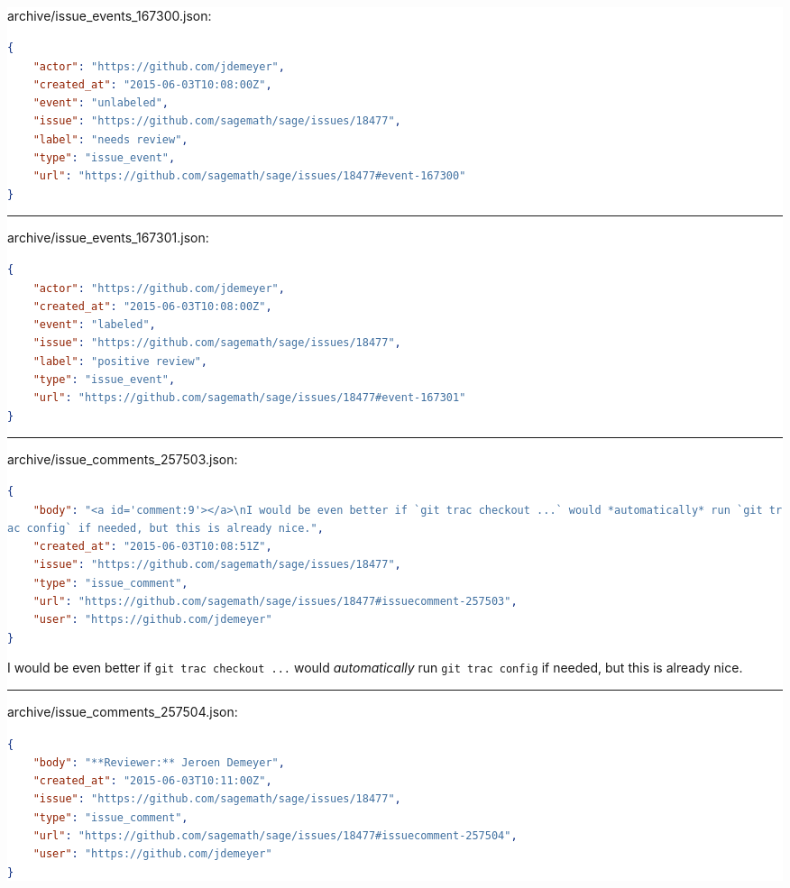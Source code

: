 archive/issue_events_167300.json:
```json
{
    "actor": "https://github.com/jdemeyer",
    "created_at": "2015-06-03T10:08:00Z",
    "event": "unlabeled",
    "issue": "https://github.com/sagemath/sage/issues/18477",
    "label": "needs review",
    "type": "issue_event",
    "url": "https://github.com/sagemath/sage/issues/18477#event-167300"
}
```



---

archive/issue_events_167301.json:
```json
{
    "actor": "https://github.com/jdemeyer",
    "created_at": "2015-06-03T10:08:00Z",
    "event": "labeled",
    "issue": "https://github.com/sagemath/sage/issues/18477",
    "label": "positive review",
    "type": "issue_event",
    "url": "https://github.com/sagemath/sage/issues/18477#event-167301"
}
```



---

archive/issue_comments_257503.json:
```json
{
    "body": "<a id='comment:9'></a>\nI would be even better if `git trac checkout ...` would *automatically* run `git trac config` if needed, but this is already nice.",
    "created_at": "2015-06-03T10:08:51Z",
    "issue": "https://github.com/sagemath/sage/issues/18477",
    "type": "issue_comment",
    "url": "https://github.com/sagemath/sage/issues/18477#issuecomment-257503",
    "user": "https://github.com/jdemeyer"
}
```

<a id='comment:9'></a>
I would be even better if `git trac checkout ...` would *automatically* run `git trac config` if needed, but this is already nice.



---

archive/issue_comments_257504.json:
```json
{
    "body": "**Reviewer:** Jeroen Demeyer",
    "created_at": "2015-06-03T10:11:00Z",
    "issue": "https://github.com/sagemath/sage/issues/18477",
    "type": "issue_comment",
    "url": "https://github.com/sagemath/sage/issues/18477#issuecomment-257504",
    "user": "https://github.com/jdemeyer"
}
```
